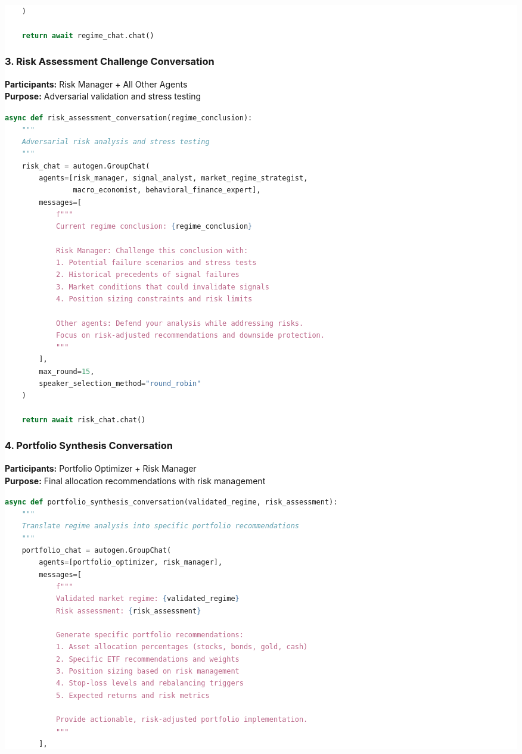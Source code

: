 ```python
    )
    
    return await regime_chat.chat()
```

### 3. Risk Assessment Challenge Conversation
**Participants:** Risk Manager + All Other Agents  
**Purpose:** Adversarial validation and stress testing

```python
async def risk_assessment_conversation(regime_conclusion):
    """
    Adversarial risk analysis and stress testing
    """
    risk_chat = autogen.GroupChat(
        agents=[risk_manager, signal_analyst, market_regime_strategist, 
                macro_economist, behavioral_finance_expert],
        messages=[
            f"""
            Current regime conclusion: {regime_conclusion}
            
            Risk Manager: Challenge this conclusion with:
            1. Potential failure scenarios and stress tests
            2. Historical precedents of signal failures
            3. Market conditions that could invalidate signals
            4. Position sizing constraints and risk limits
            
            Other agents: Defend your analysis while addressing risks.
            Focus on risk-adjusted recommendations and downside protection.
            """
        ],
        max_round=15,
        speaker_selection_method="round_robin"
    )
    
    return await risk_chat.chat()
```

### 4. Portfolio Synthesis Conversation
**Participants:** Portfolio Optimizer + Risk Manager  
**Purpose:** Final allocation recommendations with risk management

```python
async def portfolio_synthesis_conversation(validated_regime, risk_assessment):
    """
    Translate regime analysis into specific portfolio recommendations
    """
    portfolio_chat = autogen.GroupChat(
        agents=[portfolio_optimizer, risk_manager],
        messages=[
            f"""
            Validated market regime: {validated_regime}
            Risk assessment: {risk_assessment}
            
            Generate specific portfolio recommendations:
            1. Asset allocation percentages (stocks, bonds, gold, cash)
            2. Specific ETF recommendations and weights
            3. Position sizing based on risk management
            4. Stop-loss levels and rebalancing triggers
            5. Expected returns and risk metrics
            
            Provide actionable, risk-adjusted portfolio implementation.
            """
        ],
```